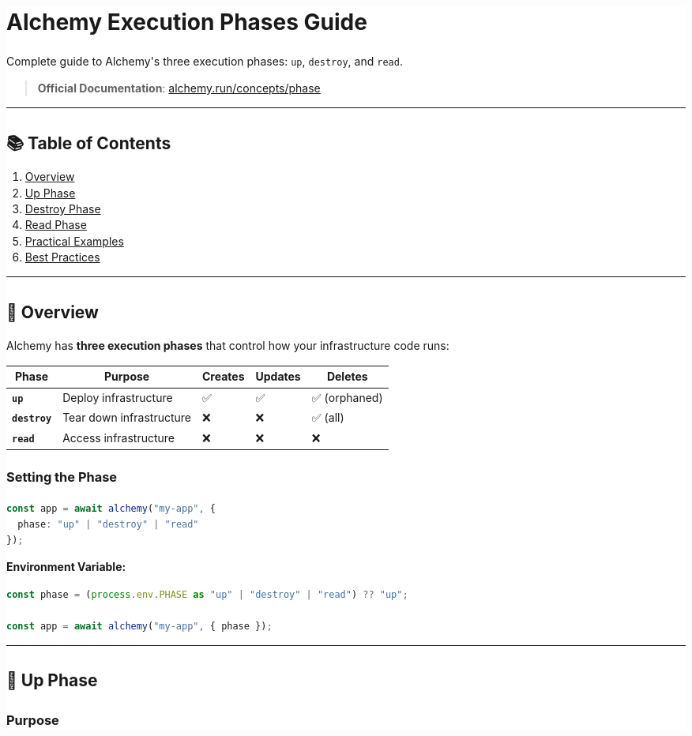 # Alchemy Execution Phases Guide

Complete guide to Alchemy's three execution phases: `up`, `destroy`, and `read`.

> **Official Documentation**: [alchemy.run/concepts/phase](https://alchemy.run/concepts/phase.md)

---

## 📚 Table of Contents

1. [Overview](#overview)
2. [Up Phase](#up-phase)
3. [Destroy Phase](#destroy-phase)
4. [Read Phase](#read-phase)
5. [Practical Examples](#practical-examples)
6. [Best Practices](#best-practices)

---

## 🎯 Overview

Alchemy has **three execution phases** that control how your infrastructure code runs:

| Phase | Purpose | Creates | Updates | Deletes |
|-------|---------|---------|---------|---------|
| **`up`** | Deploy infrastructure | ✅ | ✅ | ✅ (orphaned) |
| **`destroy`** | Tear down infrastructure | ❌ | ❌ | ✅ (all) |
| **`read`** | Access infrastructure | ❌ | ❌ | ❌ |

### Setting the Phase

```typescript
const app = await alchemy("my-app", {
  phase: "up" | "destroy" | "read"
});
```

**Environment Variable:**
```typescript
const phase = (process.env.PHASE as "up" | "destroy" | "read") ?? "up";

const app = await alchemy("my-app", { phase });
```

---

## 🚀 Up Phase

### Purpose
